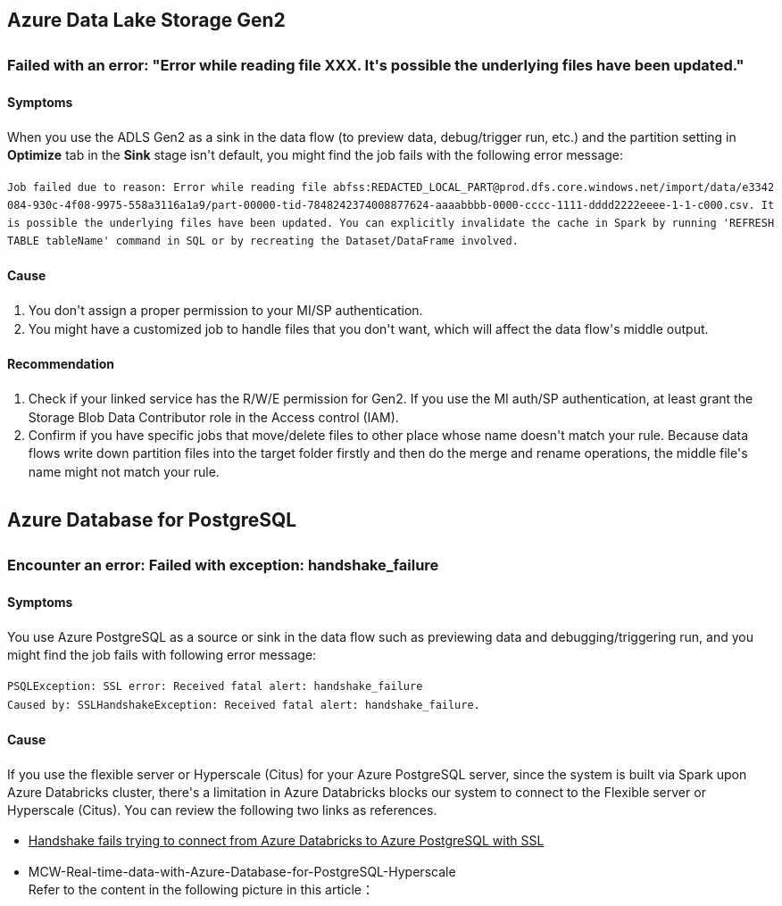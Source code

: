 ## Azure Data Lake Storage Gen2

### Failed with an error: "Error while reading file XXX. It's possible the underlying files have been updated."

#### Symptoms

When you use the ADLS Gen2 as a sink in the data flow (to preview data, debug/trigger run, etc.) and the partition setting in **Optimize** tab in the **Sink** stage isn't default, you might find the job fails with the following error message:

`Job failed due to reason: Error while reading file abfss:REDACTED_LOCAL_PART@prod.dfs.core.windows.net/import/data/e3342084-930c-4f08-9975-558a3116a1a9/part-00000-tid-7848242374008877624-aaaabbbb-0000-cccc-1111-dddd2222eeee-1-1-c000.csv. It is possible the underlying files have been updated. You can explicitly invalidate the cache in Spark by running 'REFRESH TABLE tableName' command in SQL or by recreating the Dataset/DataFrame involved.`

#### Cause

1. You don't assign a proper permission to your MI/SP authentication.
1. You might have a customized job to handle files that you don't want, which will affect the data flow's middle output.

#### Recommendation
1. Check if your linked service has the R/W/E permission for Gen2. If you use the MI auth/SP authentication, at least grant the Storage Blob Data Contributor role in the Access control (IAM).
1. Confirm if you have specific jobs that move/delete files to other place whose name doesn't match your rule. Because data flows write down partition files into the target folder firstly and then do the merge and rename operations, the middle file's name might not match your rule.

## Azure Database for PostgreSQL

### Encounter an error: Failed with exception: handshake_failure 

#### Symptoms
You use Azure PostgreSQL as a source or sink in the data flow such as previewing data and debugging/triggering run, and you might find the job fails with following error message: 

   `PSQLException: SSL error: Received fatal alert: handshake_failure `<br/>
   `Caused by: SSLHandshakeException: Received fatal alert: handshake_failure.`

#### Cause 
If you use the flexible server or Hyperscale (Citus) for your Azure PostgreSQL server, since the system is built via Spark upon Azure Databricks cluster, there's a limitation in Azure Databricks blocks our system to connect to the Flexible server or Hyperscale (Citus). You can review the following two links as references.
- [Handshake fails trying to connect from Azure Databricks to Azure PostgreSQL with SSL](/answers/questions/170730/handshake-fails-trying-to-connect-from-azure-datab.html)
 
- MCW-Real-time-data-with-Azure-Database-for-PostgreSQL-Hyperscale<br/>
    Refer to the content in the following picture in this article：<br/>
